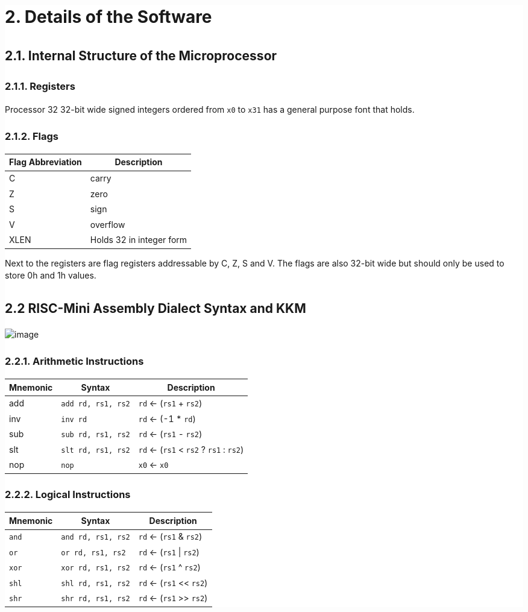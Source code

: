 # 2. Details of the Software

## 2.1. Internal Structure of the Microprocessor

### 2.1.1. Registers
Processor 32 32-bit wide signed integers ordered from `x0` to `x31` has a general purpose font that holds.

### 2.1.2. Flags

| Flag Abbreviation | Description                 |
|-------------------|-----------------------------|
| C                 | carry                       |
| Z                 | zero                        |
| S                 | sign                        |
| V                 | overflow                    |
| XLEN              | Holds 32 in integer form    |

Next to the registers are flag registers addressable by C, Z, S and V. The flags are also 32-bit wide but should only be used to store 0h and 1h values.

## 2.2 RISC-Mini Assembly Dialect Syntax and KKM

![image](https://github.com/fybx/bmb2014/assets/41127439/efd836d4-0d1f-4da5-a5e2-bc6cb9651ad7)

### 2.2.1. Arithmetic Instructions

| Mnemonic | Syntax             | Description                            |
|----------|--------------------|----------------------------------------|
| add      | `add rd, rs1, rs2` | `rd` ← (`rs1` + `rs2`)                 |
| inv      | `inv rd`           | `rd` ← (-1 * `rd`)                     |
| sub      | `sub rd, rs1, rs2` | `rd` ← (`rs1` - `rs2`)                 |
| slt      | `slt rd, rs1, rs2` | `rd` ← (`rs1` < `rs2` ? `rs1` : `rs2`) |
| nop      | `nop`              | `x0` ← `x0`                            |

### 2.2.2. Logical Instructions

| Mnemonic | Syntax             | Description             |
|----------|--------------------|-------------------------|
| `and`    | `and rd, rs1, rs2` | `rd` ← (`rs1` & `rs2`)  |
| `or`     | `or rd, rs1, rs2`  | `rd` ← (`rs1` \| `rs2`) |
| `xor`    | `xor rd, rs1, rs2` | `rd` ← (`rs1` ^ `rs2`)  |
| `shl`    | `shl rd, rs1, rs2` | `rd` ← (`rs1` << `rs2`) |
| `shr`    | `shr rd, rs1, rs2` | `rd` ← (`rs1` >> `rs2`) |
